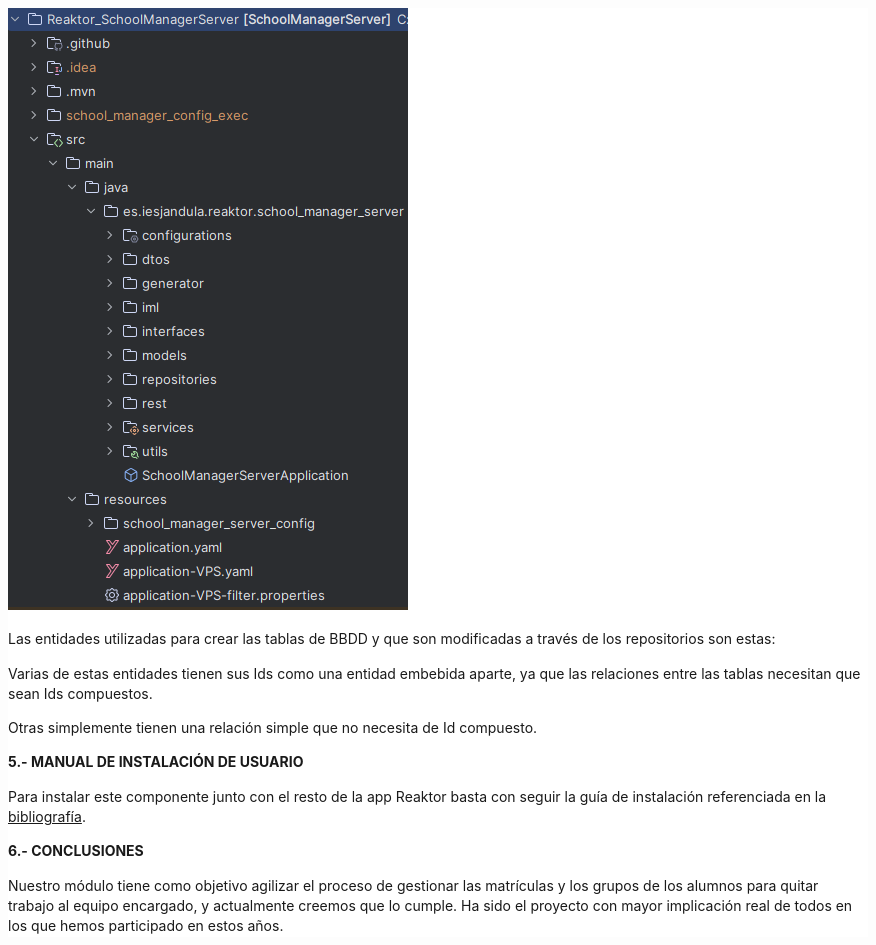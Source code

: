 ![Enter image alt description](Images/6s1_Image_12.png)

Las entidades utilizadas para crear las tablas de BBDD y que son modificadas a través de los repositorios son estas:

Varias de estas entidades tienen sus Ids como una entidad embebida aparte, ya que las relaciones entre las tablas necesitan que sean Ids compuestos.

Otras simplemente tienen una relación simple que no necesita de Id compuesto.





**5.- MANUAL DE INSTALACIÓN DE USUARIO**

Para instalar este componente junto con el resto de la app Reaktor basta con seguir la guía de instalación referenciada en la [bibliografía](?tab=t.0#bookmark=kix.xdkwm4pb3z8m).


**6.- CONCLUSIONES**

Nuestro módulo tiene como objetivo agilizar el proceso de gestionar las matrículas y los grupos de los alumnos para quitar trabajo al equipo encargado, y actualmente creemos que lo cumple. Ha sido el proyecto con mayor implicación real de todos en los que hemos participado en estos años.
